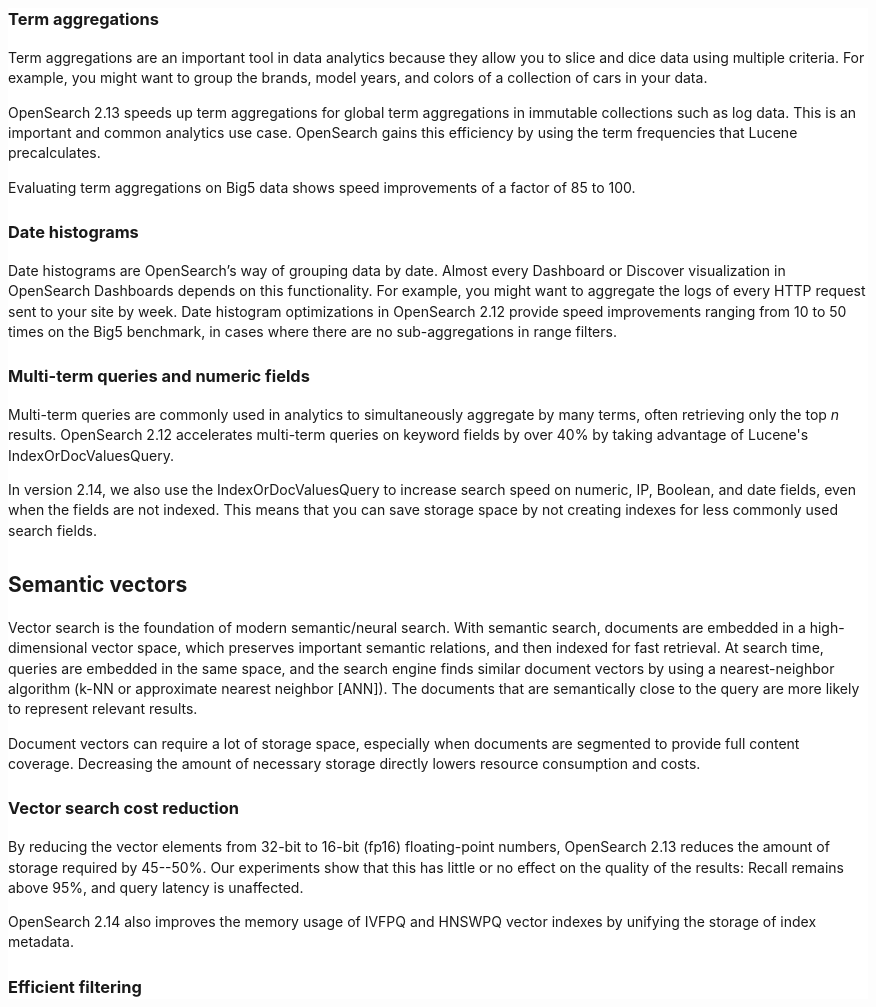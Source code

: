 ### Term aggregations

Term aggregations are an important tool in data analytics because they allow you to slice and dice data using multiple criteria. For example, you might want to group the brands, model years, and colors of a collection of cars in your data.

OpenSearch 2.13 speeds up term aggregations for global term aggregations in immutable collections such as log data. This is an important and common analytics use case. OpenSearch gains this efficiency by using the term frequencies that Lucene precalculates.

Evaluating term aggregations on Big5 data shows speed improvements of a factor of 85 to 100. 

### Date histograms

Date histograms are OpenSearch’s way of grouping data by date. Almost every Dashboard or Discover visualization in OpenSearch Dashboards depends on this functionality. For example, you might want to aggregate the logs of every HTTP request sent to your site by week. Date histogram optimizations in OpenSearch 2.12 provide speed improvements ranging from 10 to 50 times on the Big5 benchmark, in cases where there are no sub-aggregations in range filters.

### Multi-term queries and numeric fields

Multi-term queries are commonly used in analytics to simultaneously aggregate by many terms, often retrieving only the top *n* results. OpenSearch 2.12 accelerates multi-term queries on keyword fields by over 40% by taking advantage of Lucene's IndexOrDocValuesQuery.

In version 2.14, we also use the IndexOrDocValuesQuery to increase search speed on numeric, IP, Boolean, and date fields, even when the fields are not indexed. This means that you can save storage space by not creating indexes for less commonly used search fields.

## Semantic vectors

Vector search is the foundation of modern semantic/neural search. With semantic search, documents are embedded in a high-dimensional vector space, which preserves important semantic relations, and then indexed for fast retrieval. At search time, queries are embedded in the same space, and the search engine finds similar document vectors by using a nearest-neighbor algorithm (k-NN or approximate nearest neighbor [ANN]). The documents that are semantically close to the query are more likely to represent relevant results.

Document vectors can require a lot of storage space, especially when documents are segmented to provide full content coverage. Decreasing the amount of necessary storage directly lowers resource consumption and costs.

### Vector search cost reduction

By reducing the vector elements from 32-bit to 16-bit (fp16) floating-point numbers, OpenSearch 2.13 reduces the amount of storage required by 45--50%. Our experiments show that this has little or no effect on the quality of the results: Recall remains above 95%, and query latency is unaffected.

OpenSearch 2.14 also improves the memory usage of IVFPQ and HNSWPQ vector indexes by unifying the storage of index metadata.

### Efficient filtering
